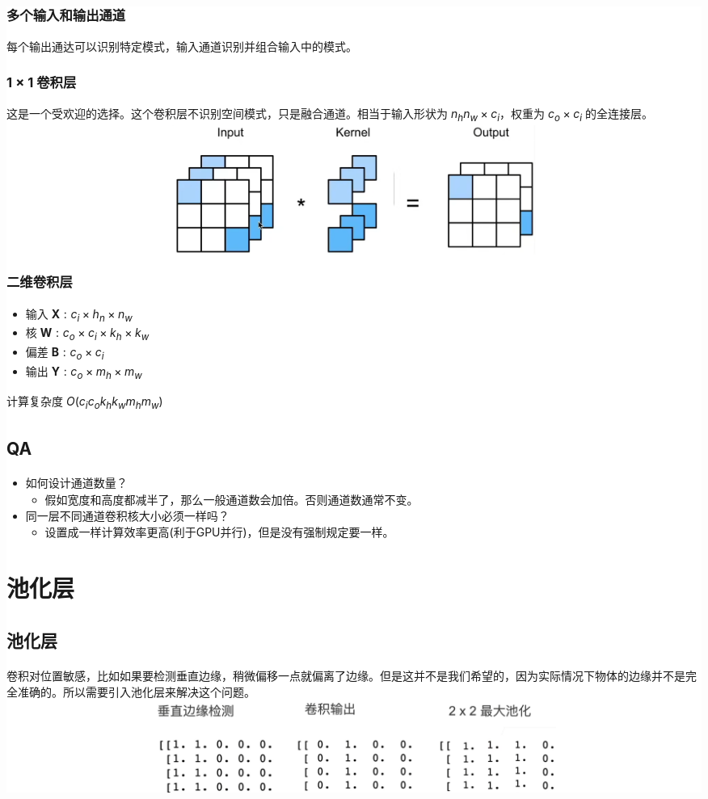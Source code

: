 ### 多个输入和输出通道
每个输出通达可以识别特定模式，输入通道识别并组合输入中的模式。

### $1\times 1$ 卷积层
这是一个受欢迎的选择。这个卷积层不识别空间模式，只是融合通道。相当于输入形状为 $n_h n_w\times c_i$，权重为 $c_o\times c_i$ 的全连接层。
<img src='../../figure/动手学深度学习/6-Convolutional-neural-networks/1_mul_1_convolution_layer.png' width=450 style="display: block; margin-left: auto; margin-right: auto;">

### 二维卷积层
* 输入 $\bm{X}:c_i\times h_n\times n_w$
* 核 $\bm{W}:c_o\times c_i\times k_h\times k_w$
* 偏差 $\bm{B}:c_o\times c_i$
* 输出 $\bm{Y}:c_o\times m_h\times m_w$

计算复杂度 $O(c_i c_o k_h k_w m_h m_w)$

## QA
* 如何设计通道数量？
  * 假如宽度和高度都减半了，那么一般通道数会加倍。否则通道数通常不变。
* 同一层不同通道卷积核大小必须一样吗？
  * 设置成一样计算效率更高(利于GPU并行)，但是没有强制规定要一样。

# 池化层
## 池化层
卷积对位置敏感，比如如果要检测垂直边缘，稍微偏移一点就偏离了边缘。但是这并不是我们希望的，因为实际情况下物体的边缘并不是完全准确的。所以需要引入池化层来解决这个问题。
<img src='../../figure/动手学深度学习/6-Convolutional-neural-networks/detecting_edge.png' width=500 style="display: block; margin-left: auto; margin-right: auto;">
